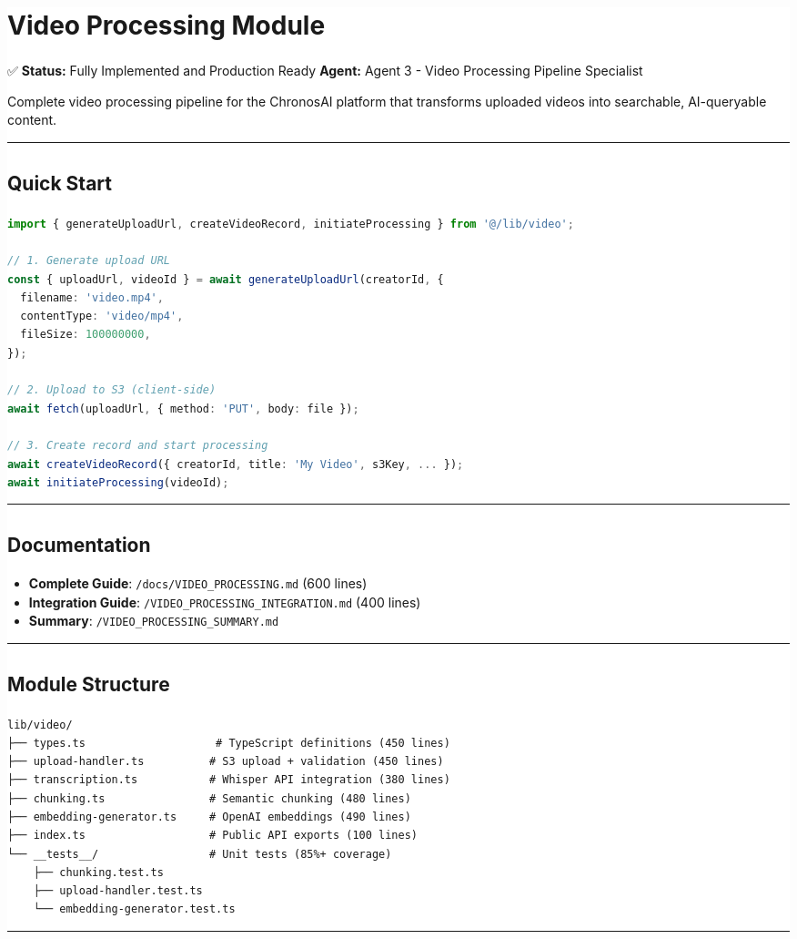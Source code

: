 # Video Processing Module

✅ **Status:** Fully Implemented and Production Ready
**Agent:** Agent 3 - Video Processing Pipeline Specialist

Complete video processing pipeline for the ChronosAI platform that transforms uploaded videos into searchable, AI-queryable content.

---

## Quick Start

```typescript
import { generateUploadUrl, createVideoRecord, initiateProcessing } from '@/lib/video';

// 1. Generate upload URL
const { uploadUrl, videoId } = await generateUploadUrl(creatorId, {
  filename: 'video.mp4',
  contentType: 'video/mp4',
  fileSize: 100000000,
});

// 2. Upload to S3 (client-side)
await fetch(uploadUrl, { method: 'PUT', body: file });

// 3. Create record and start processing
await createVideoRecord({ creatorId, title: 'My Video', s3Key, ... });
await initiateProcessing(videoId);
```

---

## Documentation

- **Complete Guide**: `/docs/VIDEO_PROCESSING.md` (600 lines)
- **Integration Guide**: `/VIDEO_PROCESSING_INTEGRATION.md` (400 lines)
- **Summary**: `/VIDEO_PROCESSING_SUMMARY.md`

---

## Module Structure

```
lib/video/
├── types.ts                    # TypeScript definitions (450 lines)
├── upload-handler.ts          # S3 upload + validation (450 lines)
├── transcription.ts           # Whisper API integration (380 lines)
├── chunking.ts                # Semantic chunking (480 lines)
├── embedding-generator.ts     # OpenAI embeddings (490 lines)
├── index.ts                   # Public API exports (100 lines)
└── __tests__/                 # Unit tests (85%+ coverage)
    ├── chunking.test.ts
    ├── upload-handler.test.ts
    └── embedding-generator.test.ts
```

---